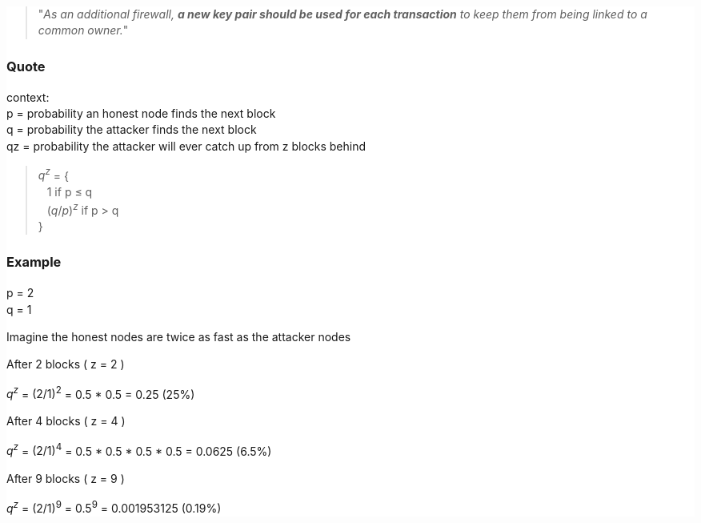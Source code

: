 ### 
>"*As an additional firewall, **a new key pair should be used for each transaction** to keep them
from being linked to a common owner.*"


### Quote

context:  
p = probability an honest node finds the next block \
q = probability the attacker finds the next block \
qz = probability the attacker will ever catch up from z blocks behind

> $q^z$ = {  
&ensp; 1 if p ≤ q  \
&ensp; $(q / p)^z$  if p > q \
} 

### Example

p = 2 \
q = 1

Imagine the honest nodes are twice as fast as the attacker nodes  

After 2 blocks ( z = 2 )

$q^z$ = $(2 / 1)^2$ = 0.5 * 0.5 = 0.25 (25%)

After 4 blocks ( z = 4 )

$q^z$ = $(2 / 1)^4$ = 0.5 * 0.5 * 0.5 * 0.5  = 0.0625 (6.5%)

After 9 blocks ( z = 9 )

$q^z$ = $(2 / 1)^9$ = $0.5^9$  = 0.001953125 (0.19%)